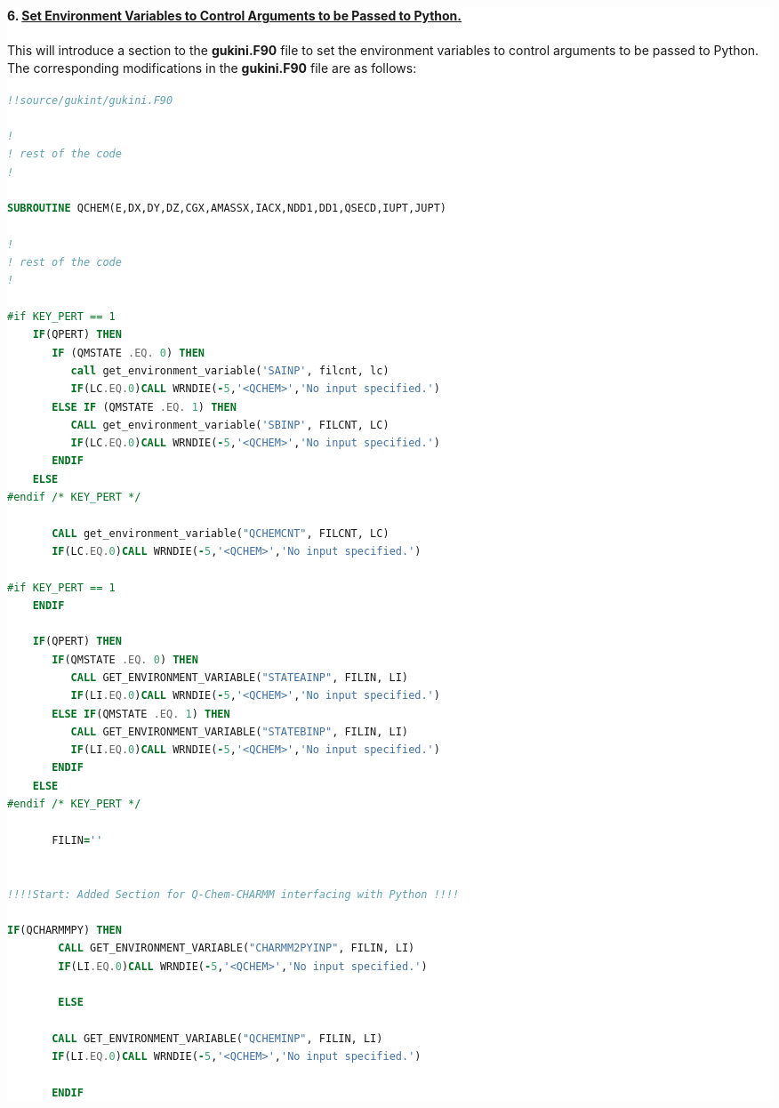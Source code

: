 #### 6. <u>Set Environment Variables to Control Arguments to be Passed to Python.</u>

This will introduce a section to the **gukini.F90** file to set the environment variables to control arguments to be passed to Python. The corresponding modifications in the **gukini.F90** file are as follows:

```fortran
!!source/gukint/gukini.F90

!
! rest of the code
!

SUBROUTINE QCHEM(E,DX,DY,DZ,CGX,AMASSX,IACX,NDD1,DD1,QSECD,IUPT,JUPT)

!
! rest of the code
!

#if KEY_PERT == 1
    IF(QPERT) THEN
       IF (QMSTATE .EQ. 0) THEN
          call get_environment_variable('SAINP', filcnt, lc)
          IF(LC.EQ.0)CALL WRNDIE(-5,'<QCHEM>','No input specified.')
       ELSE IF (QMSTATE .EQ. 1) THEN
          CALL get_environment_variable('SBINP', FILCNT, LC)
          IF(LC.EQ.0)CALL WRNDIE(-5,'<QCHEM>','No input specified.')
       ENDIF
    ELSE
#endif /* KEY_PERT */
       
       CALL get_environment_variable("QCHEMCNT", FILCNT, LC)
       IF(LC.EQ.0)CALL WRNDIE(-5,'<QCHEM>','No input specified.')

#if KEY_PERT == 1
    ENDIF

    IF(QPERT) THEN
       IF(QMSTATE .EQ. 0) THEN
          CALL GET_ENVIRONMENT_VARIABLE("STATEAINP", FILIN, LI)
          IF(LI.EQ.0)CALL WRNDIE(-5,'<QCHEM>','No input specified.')
       ELSE IF(QMSTATE .EQ. 1) THEN
          CALL GET_ENVIRONMENT_VARIABLE("STATEBINP", FILIN, LI)
          IF(LI.EQ.0)CALL WRNDIE(-5,'<QCHEM>','No input specified.')
       ENDIF
    ELSE
#endif /* KEY_PERT */

       FILIN=''


!!!!Start: Added Section for Q-Chem-CHARMM interfacing with Python !!!!

IF(QCHARMMPY) THEN
        CALL GET_ENVIRONMENT_VARIABLE("CHARMM2PYINP", FILIN, LI)
        IF(LI.EQ.0)CALL WRNDIE(-5,'<QCHEM>','No input specified.')

        ELSE

       CALL GET_ENVIRONMENT_VARIABLE("QCHEMINP", FILIN, LI)
       IF(LI.EQ.0)CALL WRNDIE(-5,'<QCHEM>','No input specified.')

       ENDIF
```